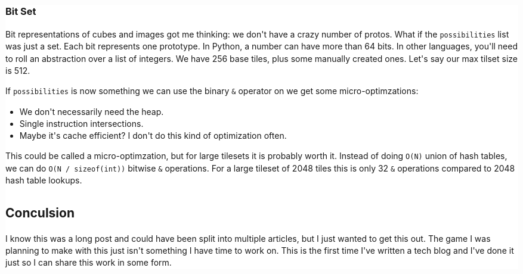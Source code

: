 
### Bit Set

Bit representations of cubes and images got me thinking: we don't have a crazy number of protos.
What if the `possibilities` list was just a set. Each bit represents one prototype. In Python, a number
can have more than 64 bits. In other languages, you'll need to roll an abstraction over a list of integers.
We have 256 base tiles, plus some manually created ones. Let's say our max tilset size is 512. 

If `possibilities` is now something we can use the binary `&` operator on we get some micro-optimzations:

* We don't necessarily need the heap.
* Single instruction intersections.
* Maybe it's cache efficient? I don't do this kind of optimization often. 

This could be called a micro-optimzation, but for large tilesets it is probably
worth it. Instead of doing `O(N)` union of hash tables, we can do `O(N /
sizeof(int))` bitwise `&` operations. For a large tileset of 2048 tiles this is only
32 `&` operations compared to 2048 hash table lookups.

## Conculsion

I know this was a long post and could have been split into multiple articles,
but I just wanted to get this out. The game I was planning to make with this
just isn't something I have time to work on. This is the first time I've written
a tech blog and I've done it just so I can share this work in some form.

